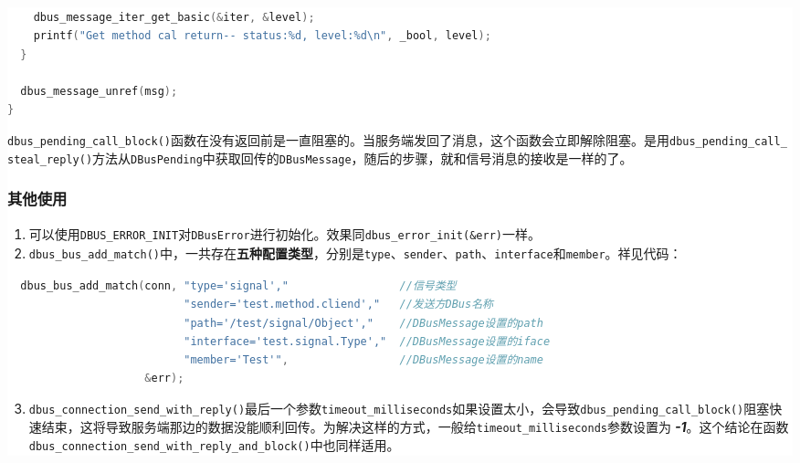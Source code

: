```c
    dbus_message_iter_get_basic(&iter, &level);
    printf("Get method cal return-- status:%d, level:%d\n", _bool, level);
  }

  dbus_message_unref(msg);
}
```
`dbus_pending_call_block()`函数在没有返回前是一直阻塞的。当服务端发回了消息，这个函数会立即解除阻塞。是用`dbus_pending_call_steal_reply()`方法从`DBusPending`中获取回传的`DBusMessage`，随后的步骤，就和信号消息的接收是一样的了。

### 其他使用
1. 可以使用`DBUS_ERROR_INIT`对`DBusError`进行初始化。效果同`dbus_error_init(&err)`一样。
2. `dbus_bus_add_match()`中，一共存在**五种配置类型**，分别是`type`、`sender`、`path`、`interface`和`member`。祥见代码：
```c
  dbus_bus_add_match(conn, "type='signal',"                 //信号类型
                           "sender='test.method.cliend',"   //发送方DBus名称
                           "path='/test/signal/Object',"    //DBusMessage设置的path
                           "interface='test.signal.Type',"  //DBusMessage设置的iface
                           "member='Test'",                 //DBusMessage设置的name
                     &err);
```
3. `dbus_connection_send_with_reply()`最后一个参数`timeout_milliseconds`如果设置太小，会导致`dbus_pending_call_block()`阻塞快速结束，这将导致服务端那边的数据没能顺利回传。为解决这样的方式，一般给`timeout_milliseconds`参数设置为 _**-1**_。这个结论在函数`dbus_connection_send_with_reply_and_block()`中也同样适用。